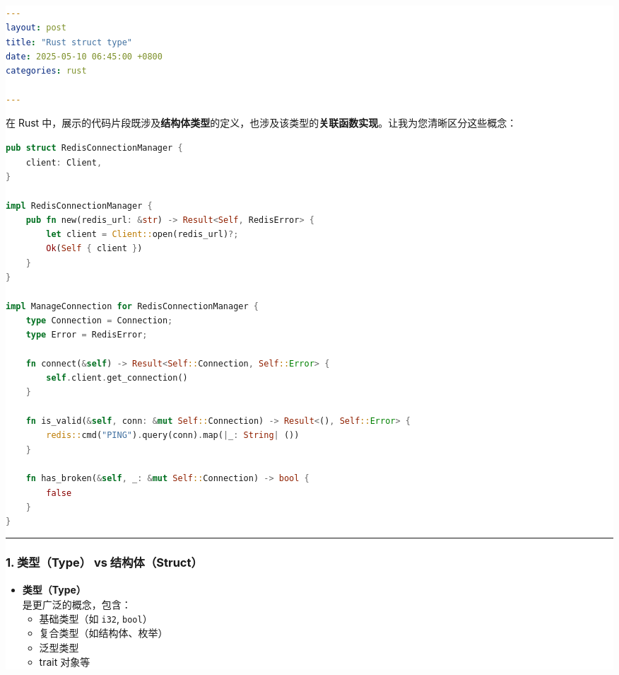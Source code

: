 ```yaml
---
layout: post
title: "Rust struct type"
date: 2025-05-10 06:45:00 +0800
categories: rust

---
```




在 Rust 中，展示的代码片段既涉及**结构体类型**的定义，也涉及该类型的**关联函数实现**。让我为您清晰区分这些概念：

```rust
pub struct RedisConnectionManager {
    client: Client,
}

impl RedisConnectionManager {
    pub fn new(redis_url: &str) -> Result<Self, RedisError> {
        let client = Client::open(redis_url)?;
        Ok(Self { client })
    }
}

impl ManageConnection for RedisConnectionManager {
    type Connection = Connection;
    type Error = RedisError;

    fn connect(&self) -> Result<Self::Connection, Self::Error> {
        self.client.get_connection()
    }

    fn is_valid(&self, conn: &mut Self::Connection) -> Result<(), Self::Error> {
        redis::cmd("PING").query(conn).map(|_: String| ())
    }

    fn has_broken(&self, _: &mut Self::Connection) -> bool {
        false
    }
}
```

---

### 1. **类型（Type） vs 结构体（Struct）**
- **类型（Type）**  
  是更广泛的概念，包含：
  - 基础类型（如 `i32`, `bool`）
  - 复合类型（如结构体、枚举）
  - 泛型类型
  - trait 对象等
